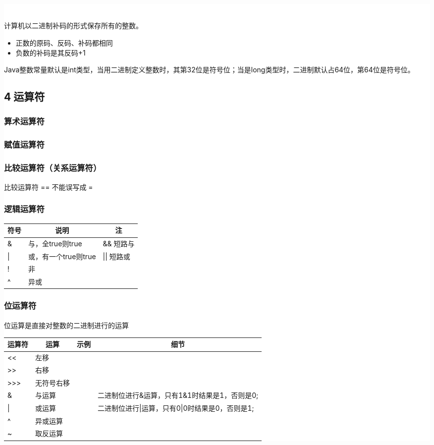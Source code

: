 <br>

计算机以二进制补码的形式保存所有的整数。

- 正数的原码、反码、补码都相同
- 负数的补码是其反码+1

Java整数常量默认是int类型，当用二进制定义整数时，其第32位是符号位；当是long类型时，二进制默认占64位，第64位是符号位。





## 4 运算符

### 算术运算符

### 赋值运算符

### 比较运算符（关系运算符）

比较运算符 == 不能误写成 = 



### 逻辑运算符

| 符号 | 说明                 | 注          |
| ---- | -------------------- | ----------- |
| &    | 与，全true则true     | && 短路与   |
| \|   | 或，有一个true则true | \|\| 短路或 |
| !    | 非                   |             |
| ^    | 异或                 |             |



### 位运算符

位运算是直接对整数的二进制进行的运算

| 运算符 | 运算       | 示例 | 细节                                            |
| ------ | ---------- | ---- | ----------------------------------------------- |
| <<     | 左移       |      |                                                 |
| >>     | 右移       |      |                                                 |
| >>>    | 无符号右移 |      |                                                 |
| &      | 与运算     |      | 二进制位进行&运算，只有1&1时结果是1，否则是0;   |
| \|     | 或运算     |      | 二进制位进行\|运算，只有0\|0时结果是0，否则是1; |
| ^      | 异或运算   |      |                                                 |
| ~      | 取反运算   |      |                                                 |
